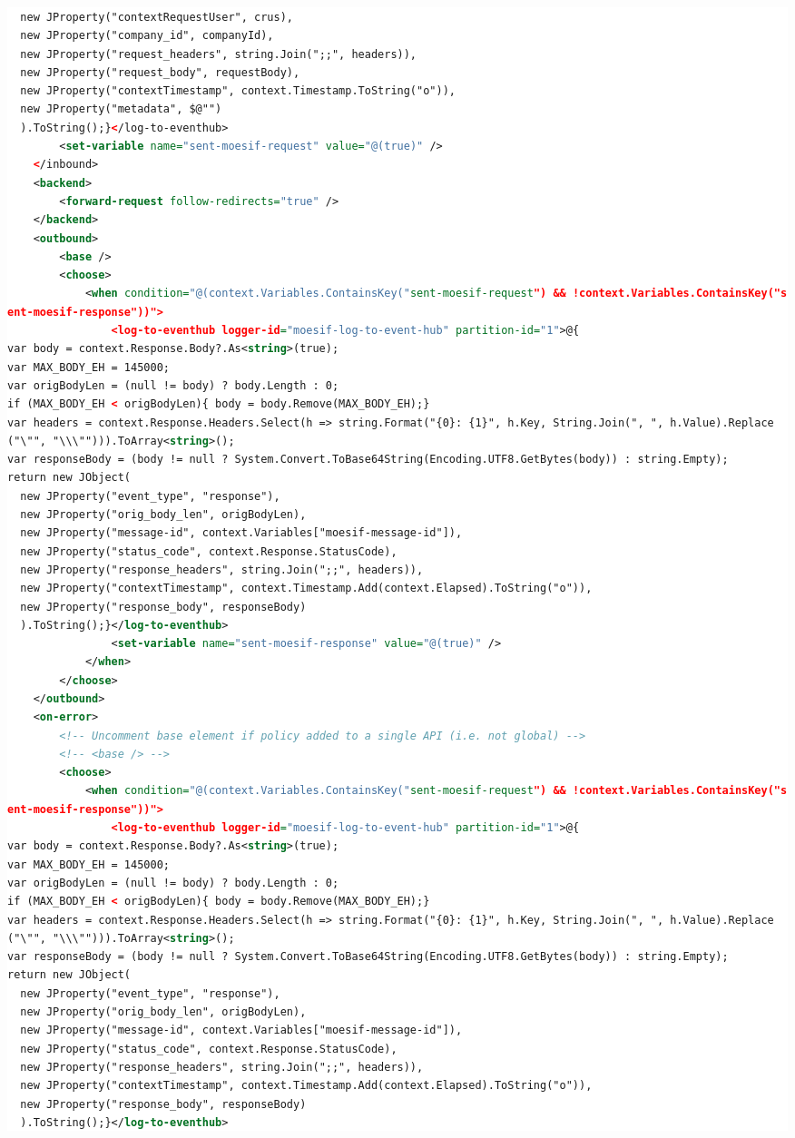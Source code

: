 ```xml
  new JProperty("contextRequestUser", crus),
  new JProperty("company_id", companyId),
  new JProperty("request_headers", string.Join(";;", headers)),
  new JProperty("request_body", requestBody),
  new JProperty("contextTimestamp", context.Timestamp.ToString("o")),
  new JProperty("metadata", $@"")
  ).ToString();}</log-to-eventhub>
        <set-variable name="sent-moesif-request" value="@(true)" />
    </inbound>
    <backend>
        <forward-request follow-redirects="true" />
    </backend>
    <outbound>
        <base />
        <choose>
            <when condition="@(context.Variables.ContainsKey("sent-moesif-request") && !context.Variables.ContainsKey("sent-moesif-response"))">
                <log-to-eventhub logger-id="moesif-log-to-event-hub" partition-id="1">@{
var body = context.Response.Body?.As<string>(true);
var MAX_BODY_EH = 145000;
var origBodyLen = (null != body) ? body.Length : 0;
if (MAX_BODY_EH < origBodyLen){ body = body.Remove(MAX_BODY_EH);}
var headers = context.Response.Headers.Select(h => string.Format("{0}: {1}", h.Key, String.Join(", ", h.Value).Replace("\"", "\\\""))).ToArray<string>();
var responseBody = (body != null ? System.Convert.ToBase64String(Encoding.UTF8.GetBytes(body)) : string.Empty);
return new JObject(
  new JProperty("event_type", "response"),
  new JProperty("orig_body_len", origBodyLen),
  new JProperty("message-id", context.Variables["moesif-message-id"]),
  new JProperty("status_code", context.Response.StatusCode),
  new JProperty("response_headers", string.Join(";;", headers)),
  new JProperty("contextTimestamp", context.Timestamp.Add(context.Elapsed).ToString("o")),
  new JProperty("response_body", responseBody)
  ).ToString();}</log-to-eventhub>
                <set-variable name="sent-moesif-response" value="@(true)" />
            </when>
        </choose>
    </outbound>
    <on-error>
        <!-- Uncomment base element if policy added to a single API (i.e. not global) -->
        <!-- <base /> -->
        <choose>
            <when condition="@(context.Variables.ContainsKey("sent-moesif-request") && !context.Variables.ContainsKey("sent-moesif-response"))">
                <log-to-eventhub logger-id="moesif-log-to-event-hub" partition-id="1">@{
var body = context.Response.Body?.As<string>(true);
var MAX_BODY_EH = 145000;
var origBodyLen = (null != body) ? body.Length : 0;
if (MAX_BODY_EH < origBodyLen){ body = body.Remove(MAX_BODY_EH);}
var headers = context.Response.Headers.Select(h => string.Format("{0}: {1}", h.Key, String.Join(", ", h.Value).Replace("\"", "\\\""))).ToArray<string>();
var responseBody = (body != null ? System.Convert.ToBase64String(Encoding.UTF8.GetBytes(body)) : string.Empty);
return new JObject(
  new JProperty("event_type", "response"),
  new JProperty("orig_body_len", origBodyLen),
  new JProperty("message-id", context.Variables["moesif-message-id"]),
  new JProperty("status_code", context.Response.StatusCode),
  new JProperty("response_headers", string.Join(";;", headers)),
  new JProperty("contextTimestamp", context.Timestamp.Add(context.Elapsed).ToString("o")),
  new JProperty("response_body", responseBody)
  ).ToString();}</log-to-eventhub>
```